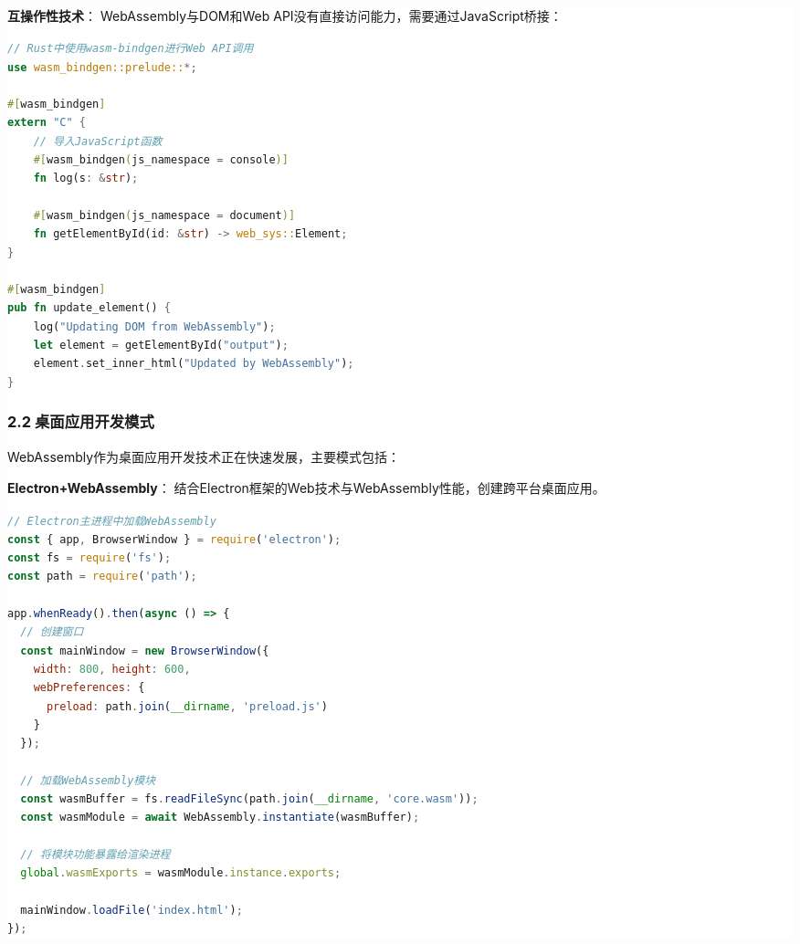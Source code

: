 **互操作性技术**：
WebAssembly与DOM和Web API没有直接访问能力，需要通过JavaScript桥接：

```rust
// Rust中使用wasm-bindgen进行Web API调用
use wasm_bindgen::prelude::*;

#[wasm_bindgen]
extern "C" {
    // 导入JavaScript函数
    #[wasm_bindgen(js_namespace = console)]
    fn log(s: &str);
    
    #[wasm_bindgen(js_namespace = document)]
    fn getElementById(id: &str) -> web_sys::Element;
}

#[wasm_bindgen]
pub fn update_element() {
    log("Updating DOM from WebAssembly");
    let element = getElementById("output");
    element.set_inner_html("Updated by WebAssembly");
}

```

### 2.2 桌面应用开发模式

WebAssembly作为桌面应用开发技术正在快速发展，主要模式包括：

**Electron+WebAssembly**：
结合Electron框架的Web技术与WebAssembly性能，创建跨平台桌面应用。

```javascript
// Electron主进程中加载WebAssembly
const { app, BrowserWindow } = require('electron');
const fs = require('fs');
const path = require('path');

app.whenReady().then(async () => {
  // 创建窗口
  const mainWindow = new BrowserWindow({
    width: 800, height: 600,
    webPreferences: {
      preload: path.join(__dirname, 'preload.js')
    }
  });
  
  // 加载WebAssembly模块
  const wasmBuffer = fs.readFileSync(path.join(__dirname, 'core.wasm'));
  const wasmModule = await WebAssembly.instantiate(wasmBuffer);
  
  // 将模块功能暴露给渲染进程
  global.wasmExports = wasmModule.instance.exports;
  
  mainWindow.loadFile('index.html');
});

```

